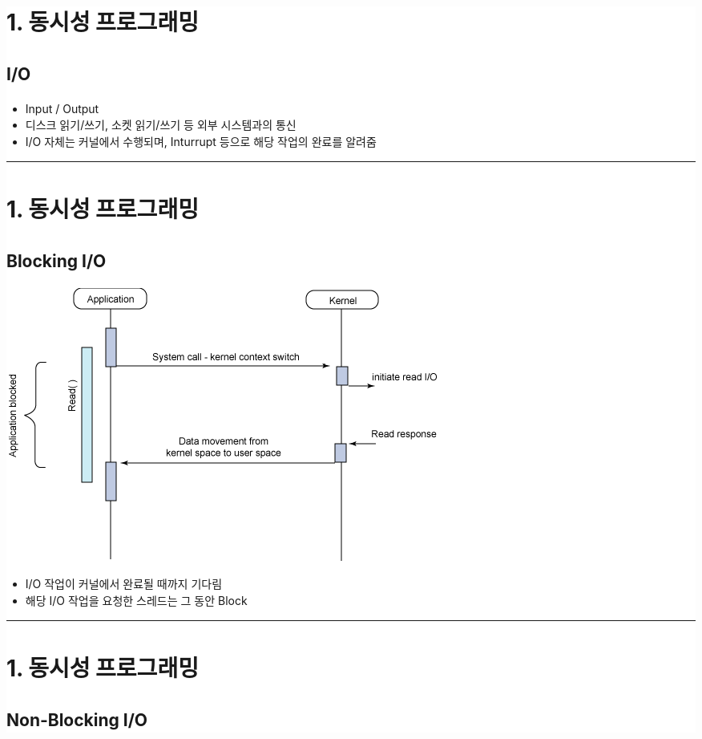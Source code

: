 


# 1. 동시성 프로그래밍

## I/O

- Input / Output
- 디스크 읽기/쓰기, 소켓 읽기/쓰기 등 외부 시스템과의 통신
- I/O 자체는 커널에서 수행되며, Inturrupt 등으로 해당 작업의 완료를 알려줌

---



# 1. 동시성 프로그래밍

## Blocking I/O

![Blocking I/O](blocking-io.png)

- I/O 작업이 커널에서 완료될 때까지 기다림
- 해당 I/O 작업을 요청한 스레드는 그 동안 Block

---



# 1. 동시성 프로그래밍

## Non-Blocking I/O
